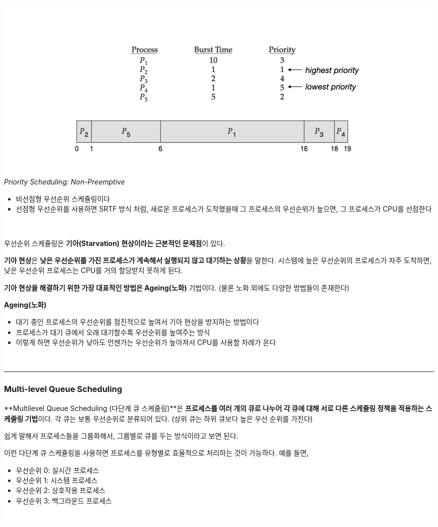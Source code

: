 <br>

![priority1](../post_images/2023-08-05-os-03-scheduling/priority1.png)_Priority Scheduling: Non-Preemptive_

* 비선점형 우선순위 스케쥴링이다
* 선점형 우선순위를 사용하면 SRTF 방식 처럼, 새로운 프로세스가 도착했을때 그 프로세스의 우선순위가 높으면, 그 프로세스가 CPU를 선점한다

<br>

우선순위 스케쥴링은 **기아(Starvation) 현상이라는 근본적인 문제점**이 있다.

**기아 현상**은 **낮은 우선순위를 가진 프로세스가 계속해서 실행되지 않고 대기하는 상황**을 말한다. 시스템에 높은 우선순위의 프로세스가 자주 도착하면, 낮은 우선순위 프로세스는 CPU를 거의 할당받지 못하게 된다.

**기아 현상을 해결하기 위한 가장 대표적인 방법은 Ageing(노화)** 기법이다. (물론 노화 외에도 다양한 방법들이 존재한다)

**Ageing(노화)**

* 대기 중인 프로세스의 우선순위를 점진적으로 높여서 기아 현상을 방지하는 방법이다
* 프로세스가 대기 큐에서 오래 대기할수록 우선순위를 높여주는 방식
* 이렇게 하면 우선순위가 낮아도 언젠가는 우선순위가 높아져서 CPU를 사용할 차례가 온다

<br>

---

### Multi-level Queue Scheduling

**Multilevel Queue Scheduling (다단계 큐 스케줄링)**은 **프로세스를 여러 개의 큐로 나누어 각 큐에 대해 서로 다른 스케줄링 정책을 적용하는 스케줄링 기법**이다. 각 큐는 보통 우선순위로 분류되어 있다. (상위 큐는 하위 큐보다 높은 우선 순위를 가진다)

쉽게 말해서 프로세스들을 그룹화해서, 그룹별로 큐를 두는 방식이라고 보면 된다.

이런 다단계 큐 스케쥴링을 사용하면 프로세스를 유형별로 효율적으로 처리하는 것이 가능하다. 예를 들면,

* 우선순위 0: 실시간 프로세스
* 우선순위 1: 시스템 프로세스
* 우선순위 2: 상호작용 프로세스
* 우선순위 3: 백그라운드 프로세스

<br>
